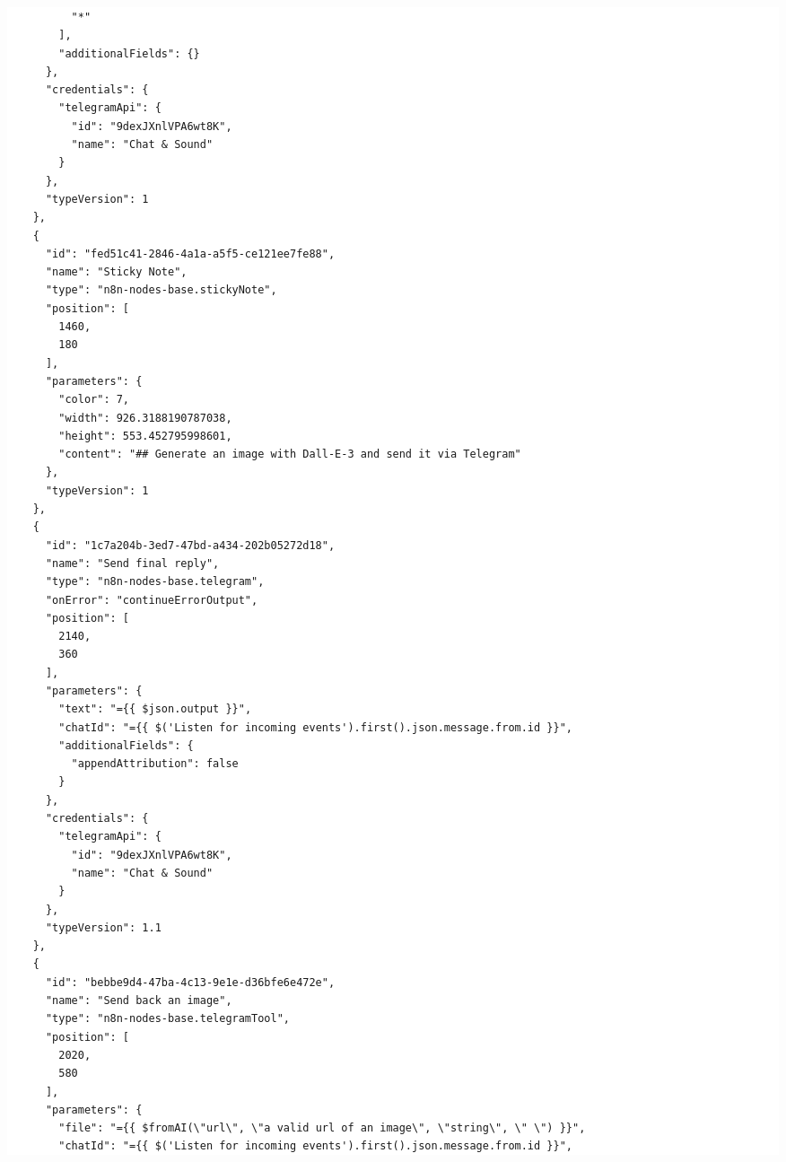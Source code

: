 ```
          "*"
        ],
        "additionalFields": {}
      },
      "credentials": {
        "telegramApi": {
          "id": "9dexJXnlVPA6wt8K",
          "name": "Chat & Sound"
        }
      },
      "typeVersion": 1
    },
    {
      "id": "fed51c41-2846-4a1a-a5f5-ce121ee7fe88",
      "name": "Sticky Note",
      "type": "n8n-nodes-base.stickyNote",
      "position": [
        1460,
        180
      ],
      "parameters": {
        "color": 7,
        "width": 926.3188190787038,
        "height": 553.452795998601,
        "content": "## Generate an image with Dall-E-3 and send it via Telegram"
      },
      "typeVersion": 1
    },
    {
      "id": "1c7a204b-3ed7-47bd-a434-202b05272d18",
      "name": "Send final reply",
      "type": "n8n-nodes-base.telegram",
      "onError": "continueErrorOutput",
      "position": [
        2140,
        360
      ],
      "parameters": {
        "text": "={{ $json.output }}",
        "chatId": "={{ $('Listen for incoming events').first().json.message.from.id }}",
        "additionalFields": {
          "appendAttribution": false
        }
      },
      "credentials": {
        "telegramApi": {
          "id": "9dexJXnlVPA6wt8K",
          "name": "Chat & Sound"
        }
      },
      "typeVersion": 1.1
    },
    {
      "id": "bebbe9d4-47ba-4c13-9e1e-d36bfe6e472e",
      "name": "Send back an image",
      "type": "n8n-nodes-base.telegramTool",
      "position": [
        2020,
        580
      ],
      "parameters": {
        "file": "={{ $fromAI(\"url\", \"a valid url of an image\", \"string\", \" \") }}",
        "chatId": "={{ $('Listen for incoming events').first().json.message.from.id }}",
```